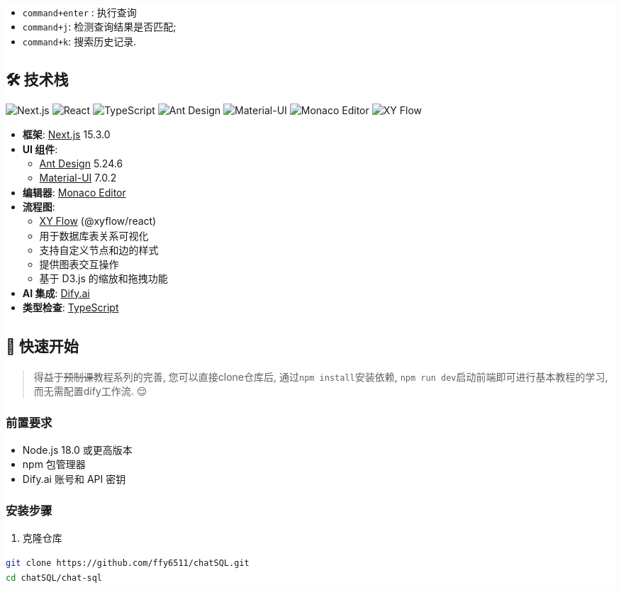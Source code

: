 - `command+enter` : 执行查询
- `command+j`: 检测查询结果是否匹配;
- `command+k`: 搜索历史记录.

## 🛠 技术栈

<p align="left">
  <img src="https://img.shields.io/badge/Next.js-black?style=for-the-badge&logo=next.js" alt="Next.js" />
  <img src="https://img.shields.io/badge/React-61DAFB?style=for-the-badge&logo=react&logoColor=black" alt="React" />
  <img src="https://img.shields.io/badge/TypeScript-3178C6?style=for-the-badge&logo=typescript&logoColor=white" alt="TypeScript" />
  <img src="https://img.shields.io/badge/Ant%20Design-0170FE?style=for-the-badge&logo=antdesign&logoColor=white" alt="Ant Design" />
  <img src="https://img.shields.io/badge/Material--UI-007FFF?style=for-the-badge&logo=mui&logoColor=white" alt="Material-UI" />
  <img src="https://img.shields.io/badge/Monaco%20Editor-DD1100?style=for-the-badge&logo=visualstudiocode&logoColor=white" alt="Monaco Editor" />
  <img src="https://img.shields.io/badge/XY%20Flow-22C55E?style=for-the-badge&logo=diagram&logoColor=white" alt="XY Flow" />
</p>

- **框架**: [Next.js](https://nextjs.org/) 15.3.0
- **UI 组件**:
  - [Ant Design](https://ant.design/) 5.24.6
  - [Material-UI](https://mui.com/) 7.0.2
- **编辑器**: [Monaco Editor](https://microsoft.github.io/monaco-editor/)
- **流程图**:
  - [XY Flow](https://reactflow.dev/) (@xyflow/react)
  - 用于数据库表关系可视化
  - 支持自定义节点和边的样式
  - 提供图表交互操作
  - 基于 D3.js 的缩放和拖拽功能
- **AI 集成**: [Dify.ai](https://dify.ai/)
- **类型检查**: [TypeScript](https://www.typescriptlang.org/)

## 🚀 快速开始
> 得益于~~预制课~~教程系列的完善, 您可以直接clone仓库后, 通过`npm install`安装依赖, `npm run dev`启动前端即可进行基本教程的学习, 而无需配置dify工作流. 😌

### 前置要求

- Node.js 18.0 或更高版本
- npm 包管理器
- Dify.ai 账号和 API 密钥

### 安装步骤

1. 克隆仓库

```bash
git clone https://github.com/ffy6511/chatSQL.git
cd chatSQL/chat-sql
```
